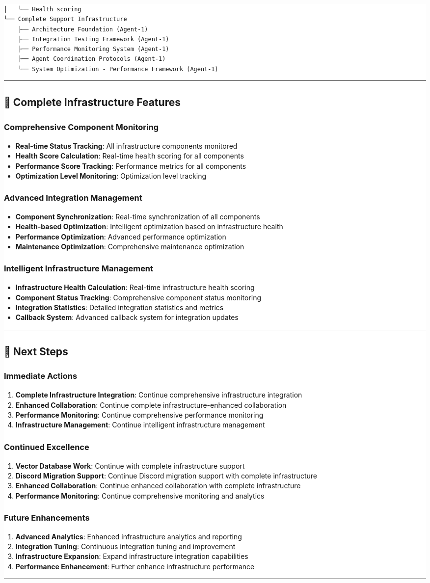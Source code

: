 ```
│   └── Health scoring
└── Complete Support Infrastructure
    ├── Architecture Foundation (Agent-1)
    ├── Integration Testing Framework (Agent-1)
    ├── Performance Monitoring System (Agent-1)
    ├── Agent Coordination Protocols (Agent-1)
    └── System Optimization - Performance Framework (Agent-1)
```

---

## 🚀 Complete Infrastructure Features

### **Comprehensive Component Monitoring**
- **Real-time Status Tracking**: All infrastructure components monitored
- **Health Score Calculation**: Real-time health scoring for all components
- **Performance Score Tracking**: Performance metrics for all components
- **Optimization Level Monitoring**: Optimization level tracking

### **Advanced Integration Management**
- **Component Synchronization**: Real-time synchronization of all components
- **Health-based Optimization**: Intelligent optimization based on infrastructure health
- **Performance Optimization**: Advanced performance optimization
- **Maintenance Optimization**: Comprehensive maintenance optimization

### **Intelligent Infrastructure Management**
- **Infrastructure Health Calculation**: Real-time infrastructure health scoring
- **Component Status Tracking**: Comprehensive component status monitoring
- **Integration Statistics**: Detailed integration statistics and metrics
- **Callback System**: Advanced callback system for integration updates

---

## 📝 Next Steps

### **Immediate Actions**
1. **Complete Infrastructure Integration**: Continue comprehensive infrastructure integration
2. **Enhanced Collaboration**: Continue complete infrastructure-enhanced collaboration
3. **Performance Monitoring**: Continue comprehensive performance monitoring
4. **Infrastructure Management**: Continue intelligent infrastructure management

### **Continued Excellence**
1. **Vector Database Work**: Continue with complete infrastructure support
2. **Discord Migration Support**: Continue Discord migration support with complete infrastructure
3. **Enhanced Collaboration**: Continue enhanced collaboration with complete infrastructure
4. **Performance Monitoring**: Continue comprehensive monitoring and analytics

### **Future Enhancements**
1. **Advanced Analytics**: Enhanced infrastructure analytics and reporting
2. **Integration Tuning**: Continuous integration tuning and improvement
3. **Infrastructure Expansion**: Expand infrastructure integration capabilities
4. **Performance Enhancement**: Further enhance infrastructure performance

---